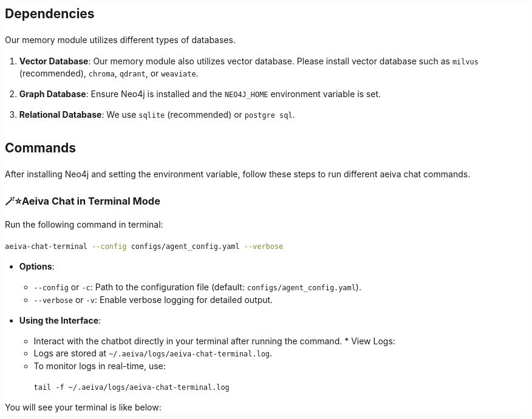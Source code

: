 ## Dependencies

Our memory module utilizes different types of databases.

1. **Vector Database**: Our memory module also utilizes vector database. Please install vector database such as `milvus` (recommended), `chroma`, `qdrant`, or `weaviate`.

2. **Graph Database**: Ensure Neo4j is installed and the `NEO4J_HOME` environment variable is set.

3. **Relational Database**: We use `sqlite` (recommended) or `postgre sql`.

## Commands

After installing Neo4j and setting the environment variable, follow these steps to run different aeiva chat commands.


### 🪄⭐Aeiva Chat in Terminal Mode
Run the following command in terminal:

```bash
aeiva-chat-terminal --config configs/agent_config.yaml --verbose
```
   
* **Options**:
	- `--config` or `-c`: Path to the configuration file (default: `configs/agent_config.yaml`).
	- `--verbose` or `-v`: Enable verbose logging for detailed output.

* **Using the Interface**:
	-	Interact with the chatbot directly in your terminal after running the command.	*	View Logs:
	-	Logs are stored at `~/.aeiva/logs/aeiva-chat-terminal.log`.
	-	To monitor logs in real-time, use:
		```shell
		tail -f ~/.aeiva/logs/aeiva-chat-terminal.log
		```

You will see your terminal is like below:



<p align="center" width="100%">